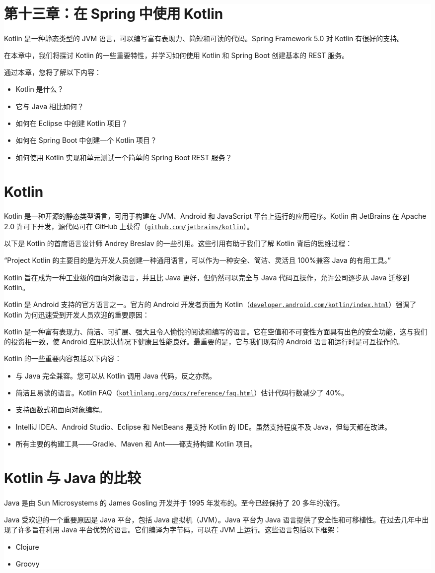 # 第十三章：在 Spring 中使用 Kotlin

Kotlin 是一种静态类型的 JVM 语言，可以编写富有表现力、简短和可读的代码。Spring Framework 5.0 对 Kotlin 有很好的支持。

在本章中，我们将探讨 Kotlin 的一些重要特性，并学习如何使用 Kotlin 和 Spring Boot 创建基本的 REST 服务。

通过本章，您将了解以下内容：

+   Kotlin 是什么？

+   它与 Java 相比如何？

+   如何在 Eclipse 中创建 Kotlin 项目？

+   如何在 Spring Boot 中创建一个 Kotlin 项目？

+   如何使用 Kotlin 实现和单元测试一个简单的 Spring Boot REST 服务？

# Kotlin

Kotlin 是一种开源的静态类型语言，可用于构建在 JVM、Android 和 JavaScript 平台上运行的应用程序。Kotlin 由 JetBrains 在 Apache 2.0 许可下开发，源代码可在 GitHub 上获得（[`github.com/jetbrains/kotlin`](https://github.com/jetbrains/kotlin)）。

以下是 Kotlin 的首席语言设计师 Andrey Breslav 的一些引用。这些引用有助于我们了解 Kotlin 背后的思维过程：

<q>Project Kotlin 的主要目的是为开发人员创建一种通用语言，可以作为一种安全、简洁、灵活且 100%兼容 Java 的有用工具。</q>

Kotlin 旨在成为一种工业级的面向对象语言，并且比 Java 更好，但仍然可以完全与 Java 代码互操作，允许公司逐步从 Java 迁移到 Kotlin。

Kotlin 是 Android 支持的官方语言之一。官方的 Android 开发者页面为 Kotlin（[`developer.android.com/kotlin/index.html`](https://developer.android.com/kotlin/index.html)）强调了 Kotlin 为何迅速受到开发人员欢迎的重要原因：

Kotlin 是一种富有表现力、简洁、可扩展、强大且令人愉悦的阅读和编写的语言。它在空值和不可变性方面具有出色的安全功能，这与我们的投资相一致，使 Android 应用默认情况下健康且性能良好。最重要的是，它与我们现有的 Android 语言和运行时是可互操作的。

Kotlin 的一些重要内容包括以下内容：

+   与 Java 完全兼容。您可以从 Kotlin 调用 Java 代码，反之亦然。

+   简洁且易读的语言。Kotlin FAQ（[`kotlinlang.org/docs/reference/faq.html`](http://kotlinlang.org/docs/reference/faq.html)）估计代码行数减少了 40%。

+   支持函数式和面向对象编程。

+   IntelliJ IDEA、Android Studio、Eclipse 和 NetBeans 是支持 Kotlin 的 IDE。虽然支持程度不及 Java，但每天都在改进。

+   所有主要的构建工具——Gradle、Maven 和 Ant——都支持构建 Kotlin 项目。

# Kotlin 与 Java 的比较

Java 是由 Sun Microsystems 的 James Gosling 开发并于 1995 年发布的。至今已经保持了 20 多年的流行。

Java 受欢迎的一个重要原因是 Java 平台，包括 Java 虚拟机（JVM）。Java 平台为 Java 语言提供了安全性和可移植性。在过去几年中出现了许多旨在利用 Java 平台优势的语言。它们编译为字节码，可以在 JVM 上运行。这些语言包括以下框架：

+   Clojure

+   Groovy
